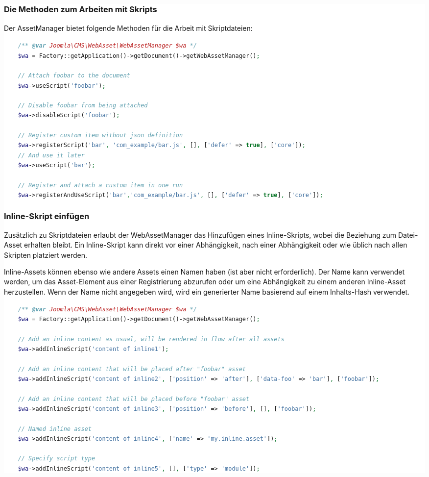 ### Die Methoden zum Arbeiten mit Skripts

Der AssetManager bietet folgende Methoden für die Arbeit mit
Skriptdateien:

```php
    /** @var Joomla\CMS\WebAsset\WebAssetManager $wa */
    $wa = Factory::getApplication()->getDocument()->getWebAssetManager();

    // Attach foobar to the document
    $wa->useScript('foobar');

    // Disable foobar from being attached
    $wa->disableScript('foobar');

    // Register custom item without json definition
    $wa->registerScript('bar', 'com_example/bar.js', [], ['defer' => true], ['core']);
    // And use it later
    $wa->useScript('bar');

    // Register and attach a custom item in one run
    $wa->registerAndUseScript('bar','com_example/bar.js', [], ['defer' => true], ['core']);
```

### Inline-Skript einfügen

Zusätzlich zu Skriptdateien erlaubt der WebAssetManager das Hinzufügen
eines Inline-Skripts, wobei die Beziehung zum Datei-Asset erhalten
bleibt. Ein Inline-Skript kann direkt vor einer Abhängigkeit, nach einer
Abhängigkeit oder wie üblich nach allen Skripten platziert werden.

Inline-Assets können ebenso wie andere Assets einen Namen haben (ist
aber nicht erforderlich). Der Name kann verwendet werden, um das
Asset-Element aus einer Registrierung abzurufen oder um eine
Abhängigkeit zu einem anderen Inline-Asset herzustellen. Wenn der Name
nicht angegeben wird, wird ein generierter Name basierend auf einem
Inhalts-Hash verwendet.

```php
    /** @var Joomla\CMS\WebAsset\WebAssetManager $wa */
    $wa = Factory::getApplication()->getDocument()->getWebAssetManager();

    // Add an inline content as usual, will be rendered in flow after all assets
    $wa->addInlineScript('content of inline1');

    // Add an inline content that will be placed after "foobar" asset
    $wa->addInlineScript('content of inline2', ['position' => 'after'], ['data-foo' => 'bar'], ['foobar']);

    // Add an inline content that will be placed before "foobar" asset
    $wa->addInlineScript('content of inline3', ['position' => 'before'], [], ['foobar']);

    // Named inline asset
    $wa->addInlineScript('content of inline4', ['name' => 'my.inline.asset']);

    // Specify script type
    $wa->addInlineScript('content of inline5', [], ['type' => 'module']);
```
